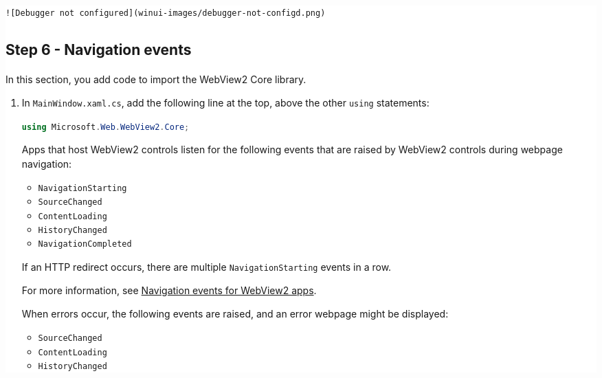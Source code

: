     ![Debugger not configured](winui-images/debugger-not-configd.png)




## Step 6 - Navigation events

In this section, you add code to import the WebView2 Core library.

1.  In `MainWindow.xaml.cs`, add the following line at the top, above the other `using` statements:

    ```csharp
    using Microsoft.Web.WebView2.Core;
    ```

    Apps that host WebView2 controls listen for the following events that are raised by WebView2 controls during webpage navigation:

    * `NavigationStarting`
    * `SourceChanged`
    * `ContentLoading`
    * `HistoryChanged`
    * `NavigationCompleted`
    
    If an HTTP redirect occurs, there are multiple `NavigationStarting` events in a row.
    
    For more information, see [Navigation events for WebView2 apps](../concepts/navigation-events.md).

    
    When errors occur, the following events are raised, and an error webpage might be displayed:

    * `SourceChanged`
    * `ContentLoading`
    * `HistoryChanged`
